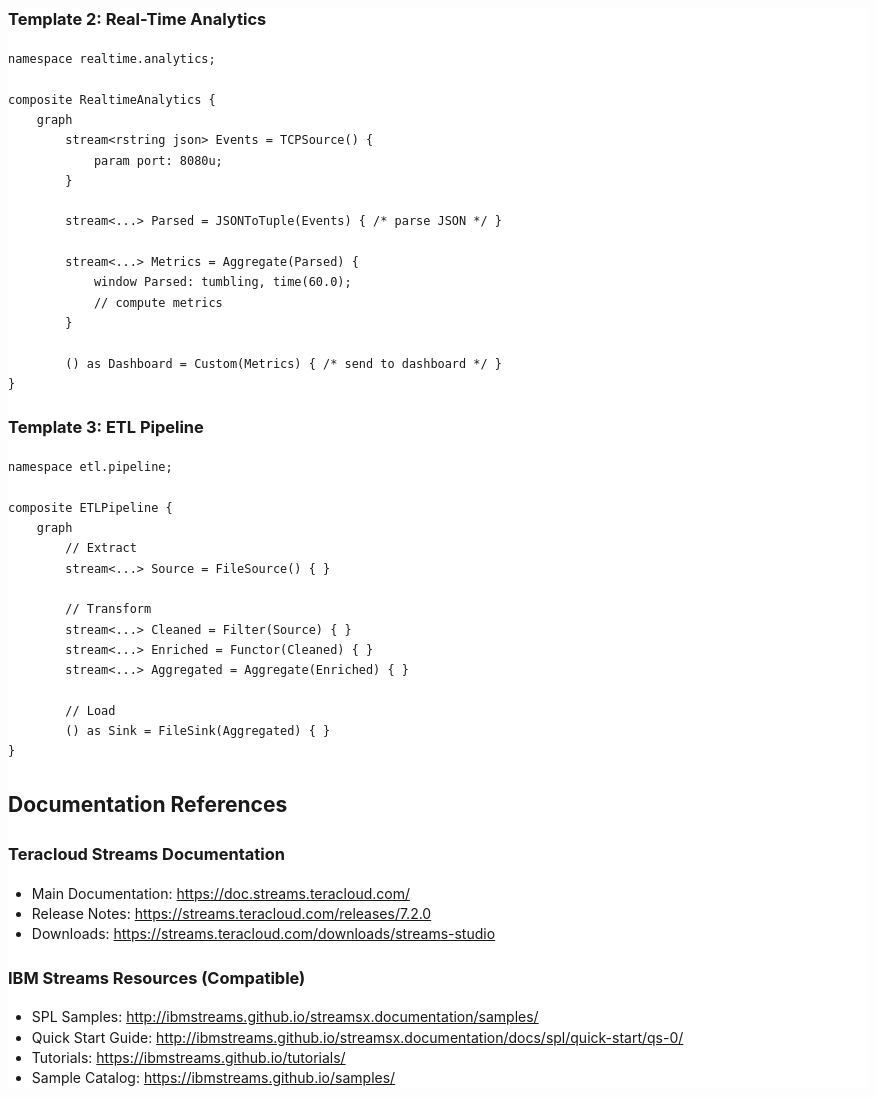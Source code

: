 ### Template 2: Real-Time Analytics
```spl
namespace realtime.analytics;

composite RealtimeAnalytics {
    graph
        stream<rstring json> Events = TCPSource() {
            param port: 8080u;
        }

        stream<...> Parsed = JSONToTuple(Events) { /* parse JSON */ }

        stream<...> Metrics = Aggregate(Parsed) {
            window Parsed: tumbling, time(60.0);
            // compute metrics
        }

        () as Dashboard = Custom(Metrics) { /* send to dashboard */ }
}
```

### Template 3: ETL Pipeline
```spl
namespace etl.pipeline;

composite ETLPipeline {
    graph
        // Extract
        stream<...> Source = FileSource() { }

        // Transform
        stream<...> Cleaned = Filter(Source) { }
        stream<...> Enriched = Functor(Cleaned) { }
        stream<...> Aggregated = Aggregate(Enriched) { }

        // Load
        () as Sink = FileSink(Aggregated) { }
}
```

## Documentation References

### Teracloud Streams Documentation
- Main Documentation: https://doc.streams.teracloud.com/
- Release Notes: https://streams.teracloud.com/releases/7.2.0
- Downloads: https://streams.teracloud.com/downloads/streams-studio

### IBM Streams Resources (Compatible)
- SPL Samples: http://ibmstreams.github.io/streamsx.documentation/samples/
- Quick Start Guide: http://ibmstreams.github.io/streamsx.documentation/docs/spl/quick-start/qs-0/
- Tutorials: https://ibmstreams.github.io/tutorials/
- Sample Catalog: https://ibmstreams.github.io/samples/
